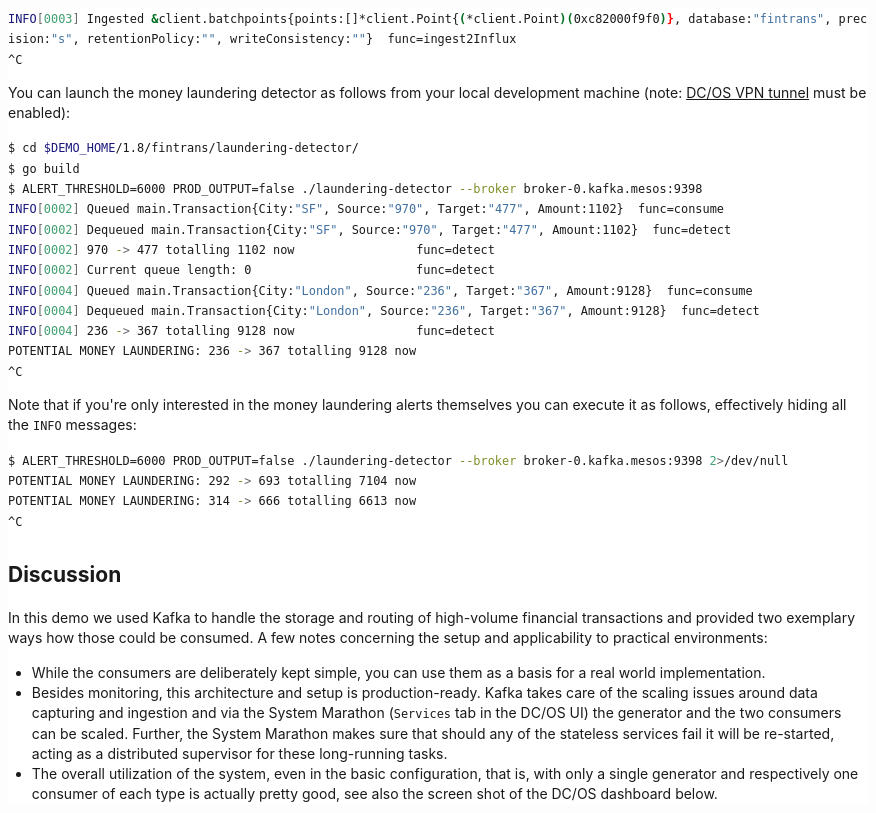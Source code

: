 ```bash
INFO[0003] Ingested &client.batchpoints{points:[]*client.Point{(*client.Point)(0xc82000f9f0)}, database:"fintrans", precision:"s", retentionPolicy:"", writeConsistency:""}  func=ingest2Influx
^C
```

You can launch the money laundering detector as follows from your local development machine (note: [DC/OS VPN tunnel](#tunneling) must be enabled):

```bash
$ cd $DEMO_HOME/1.8/fintrans/laundering-detector/
$ go build
$ ALERT_THRESHOLD=6000 PROD_OUTPUT=false ./laundering-detector --broker broker-0.kafka.mesos:9398
INFO[0002] Queued main.Transaction{City:"SF", Source:"970", Target:"477", Amount:1102}  func=consume
INFO[0002] Dequeued main.Transaction{City:"SF", Source:"970", Target:"477", Amount:1102}  func=detect
INFO[0002] 970 -> 477 totalling 1102 now                 func=detect
INFO[0002] Current queue length: 0                       func=detect
INFO[0004] Queued main.Transaction{City:"London", Source:"236", Target:"367", Amount:9128}  func=consume
INFO[0004] Dequeued main.Transaction{City:"London", Source:"236", Target:"367", Amount:9128}  func=detect
INFO[0004] 236 -> 367 totalling 9128 now                 func=detect
POTENTIAL MONEY LAUNDERING: 236 -> 367 totalling 9128 now
^C
``` 

Note that if you're only interested in the money laundering alerts themselves you can execute it as follows, effectively hiding all the `INFO` messages:

```bash
$ ALERT_THRESHOLD=6000 PROD_OUTPUT=false ./laundering-detector --broker broker-0.kafka.mesos:9398 2>/dev/null
POTENTIAL MONEY LAUNDERING: 292 -> 693 totalling 7104 now
POTENTIAL MONEY LAUNDERING: 314 -> 666 totalling 6613 now
^C
```

## Discussion

In this demo we used Kafka to handle the storage and routing of high-volume financial transactions and provided two exemplary ways
how those could be consumed. A few notes concerning the setup and applicability to practical environments:

- While the consumers are deliberately kept simple, you can use them as a basis for a real world implementation.
- Besides monitoring, this architecture and setup is production-ready. Kafka takes care of the scaling issues around data capturing and ingestion and via the System Marathon (`Services` tab in the DC/OS UI) the generator and the two consumers can be scaled. Further, the System Marathon makes sure that should any of the stateless services fail it will be re-started, acting as a distributed supervisor for these long-running tasks.
- The overall utilization of the system, even in the basic configuration, that is, with only a single generator and respectively one consumer of each type is actually pretty good, see also the screen shot of the DC/OS dashboard below.
